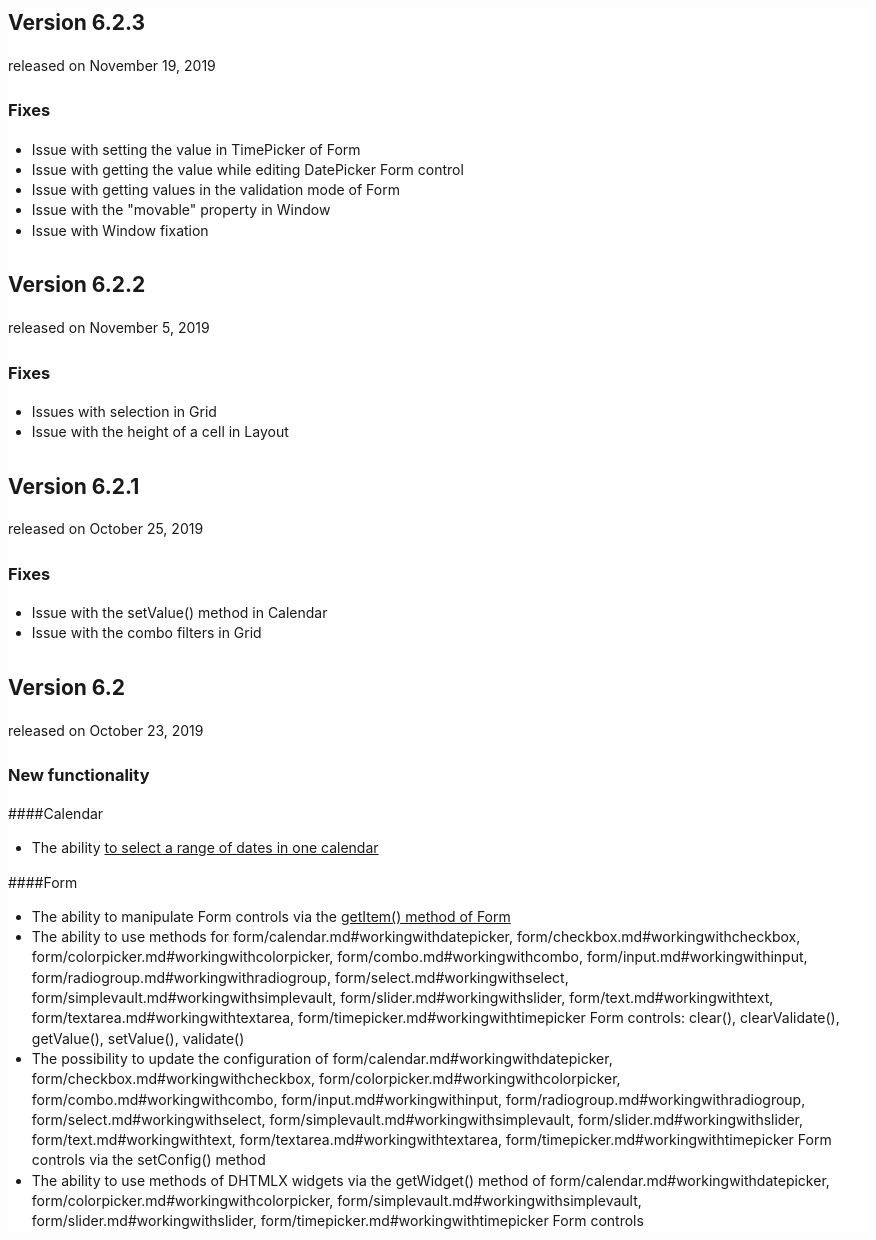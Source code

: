 Version 6.2.3 
---------------

<span class="rel_date">released on November 19, 2019</span>

### Fixes

- Issue with setting the value in TimePicker of Form
- Issue with getting the value while editing DatePicker Form control
- Issue with getting values in the validation mode of Form
- Issue with the "movable" property in Window
- Issue with Window fixation

Version 6.2.2 
---------------

<span class="rel_date">released on November 5, 2019</span>

### Fixes

- Issues with selection in Grid
- Issue with the height of a cell in Layout

Version 6.2.1 
---------------

<span class="rel_date">released on October 25, 2019</span>

### Fixes

- Issue with the setValue() method in Calendar
- Issue with the combo filters in Grid


Version 6.2
---------------

<span class="rel_date">released on October 23, 2019</span>

### New functionality

####Calendar

- The ability [to select a range of dates in one calendar](calendar/configuring.md#rangemode)


####Form 

- The ability to manipulate Form controls via the [getItem() method of Form](form/api/form_getitem_method.md)
- The ability to use methods for form/calendar.md#workingwithdatepicker, form/checkbox.md#workingwithcheckbox, form/colorpicker.md#workingwithcolorpicker, form/combo.md#workingwithcombo, form/input.md#workingwithinput, form/radiogroup.md#workingwithradiogroup, form/select.md#workingwithselect, form/simplevault.md#workingwithsimplevault, form/slider.md#workingwithslider, form/text.md#workingwithtext, form/textarea.md#workingwithtextarea, form/timepicker.md#workingwithtimepicker Form controls: clear(), clearValidate(), getValue(), setValue(), validate()
- The possibility to update the configuration of form/calendar.md#workingwithdatepicker, form/checkbox.md#workingwithcheckbox, form/colorpicker.md#workingwithcolorpicker, form/combo.md#workingwithcombo, form/input.md#workingwithinput, form/radiogroup.md#workingwithradiogroup, form/select.md#workingwithselect, form/simplevault.md#workingwithsimplevault, form/slider.md#workingwithslider, form/text.md#workingwithtext, form/textarea.md#workingwithtextarea, form/timepicker.md#workingwithtimepicker Form controls via the setConfig() method
- The ability to use methods of DHTMLX widgets via the getWidget() method of form/calendar.md#workingwithdatepicker, form/colorpicker.md#workingwithcolorpicker, form/simplevault.md#workingwithsimplevault, form/slider.md#workingwithslider, form/timepicker.md#workingwithtimepicker Form controls
